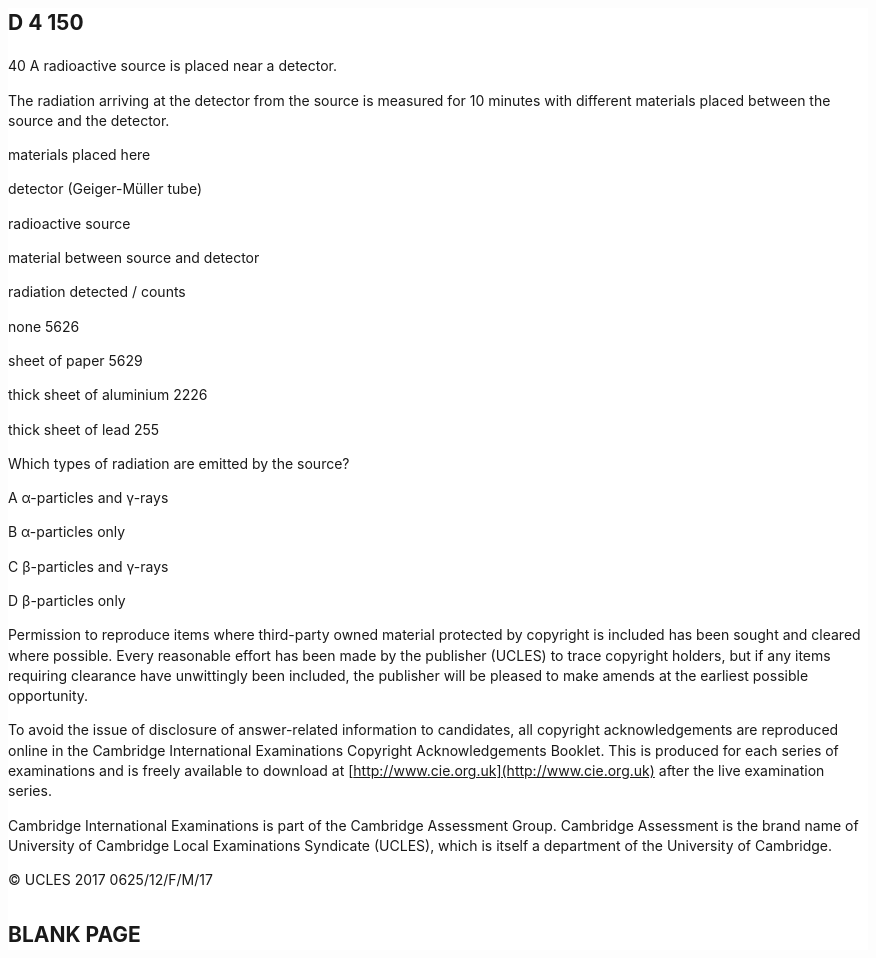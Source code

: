## D 4 150 

40 A radioactive source is placed near a detector. 

 The radiation arriving at the detector from the source is measured for 10 minutes with different materials placed between the source and the detector. 

 materials placed here 

 detector (Geiger-Müller tube) 

 radioactive source 

 material between source and detector 

 radiation detected / counts 

 none 5626 

 sheet of paper 5629 

 thick sheet of aluminium 2226 

 thick sheet of lead 255 

 Which types of radiation are emitted by the source? 

 A α-particles and γ-rays 

 B α-particles only 

 C β-particles and γ-rays 

 D β-particles only 


Permission to reproduce items where third-party owned material protected by copyright is included has been sought and cleared where possible. Every reasonable effort has been made by the publisher (UCLES) to trace copyright holders, but if any items requiring clearance have unwittingly been included, the publisher will be pleased to make amends at the earliest possible opportunity. 

To avoid the issue of disclosure of answer-related information to candidates, all copyright acknowledgements are reproduced online in the Cambridge International Examinations Copyright Acknowledgements Booklet. This is produced for each series of examinations and is freely available to download at [http://www.cie.org.uk](http://www.cie.org.uk) after the live examination series. 

Cambridge International Examinations is part of the Cambridge Assessment Group. Cambridge Assessment is the brand name of University of Cambridge Local Examinations Syndicate (UCLES), which is itself a department of the University of Cambridge. 

© UCLES 2017 0625/12/F/M/17 

## BLANK PAGE 



